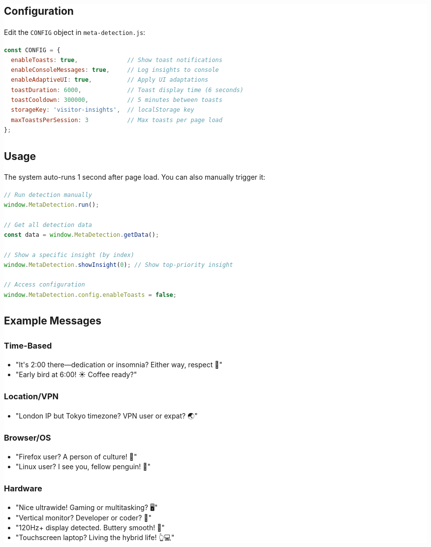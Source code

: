 ## Configuration

Edit the `CONFIG` object in `meta-detection.js`:

```javascript
const CONFIG = {
  enableToasts: true,              // Show toast notifications
  enableConsoleMessages: true,     // Log insights to console
  enableAdaptiveUI: true,          // Apply UI adaptations
  toastDuration: 6000,             // Toast display time (6 seconds)
  toastCooldown: 300000,           // 5 minutes between toasts
  storageKey: 'visitor-insights',  // localStorage key
  maxToastsPerSession: 3           // Max toasts per page load
};
```

## Usage

The system auto-runs 1 second after page load. You can also manually trigger it:

```javascript
// Run detection manually
window.MetaDetection.run();

// Get all detection data
const data = window.MetaDetection.getData();

// Show a specific insight (by index)
window.MetaDetection.showInsight(0); // Show top-priority insight

// Access configuration
window.MetaDetection.config.enableToasts = false;
```

## Example Messages

### Time-Based
- "It's 2:00 there—dedication or insomnia? Either way, respect 🦉"
- "Early bird at 6:00! ☀️ Coffee ready?"

### Location/VPN
- "London IP but Tokyo timezone? VPN user or expat? 🌏"

### Browser/OS
- "Firefox user? A person of culture! 🦊"
- "Linux user? I see you, fellow penguin! 🐧"

### Hardware
- "Nice ultrawide! Gaming or multitasking? 🖥️"
- "Vertical monitor? Developer or coder? 📝"
- "120Hz+ display detected. Buttery smooth! 🧈"
- "Touchscreen laptop? Living the hybrid life! 👆💻"
